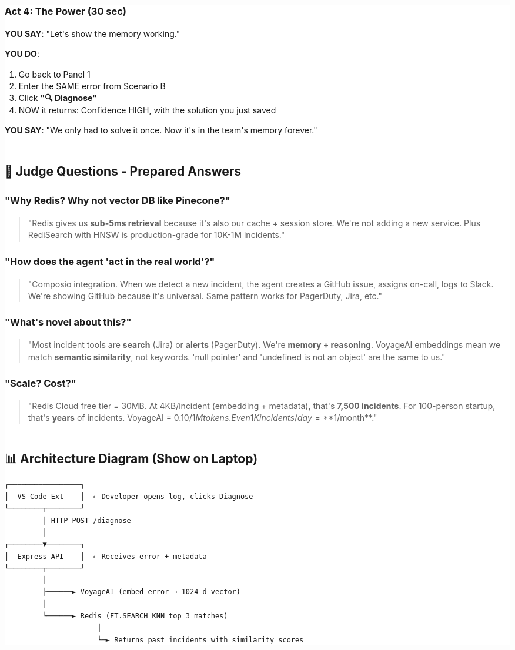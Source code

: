 
### Act 4: The Power (30 sec)

**YOU SAY**: "Let's show the memory working."

**YOU DO**:
1. Go back to Panel 1
2. Enter the SAME error from Scenario B
3. Click **"🔍 Diagnose"**
4. NOW it returns: Confidence HIGH, with the solution you just saved

**YOU SAY**: "We only had to solve it once. Now it's in the team's memory forever."

---

## 🎯 Judge Questions - Prepared Answers

### "Why Redis? Why not vector DB like Pinecone?"

> "Redis gives us **sub-5ms retrieval** because it's also our cache + session store. We're not adding a new service. Plus RediSearch with HNSW is production-grade for 10K-1M incidents."

### "How does the agent 'act in the real world'?"

> "Composio integration. When we detect a new incident, the agent creates a GitHub issue, assigns on-call, logs to Slack. We're showing GitHub because it's universal. Same pattern works for PagerDuty, Jira, etc."

### "What's novel about this?"

> "Most incident tools are **search** (Jira) or **alerts** (PagerDuty). We're **memory + reasoning**. VoyageAI embeddings mean we match **semantic similarity**, not keywords. 'null pointer' and 'undefined is not an object' are the same to us."

### "Scale? Cost?"

> "Redis Cloud free tier = 30MB. At 4KB/incident (embedding + metadata), that's **7,500 incidents**. For 100-person startup, that's **years** of incidents. VoyageAI = $0.10/1M tokens. Even 1K incidents/day = **$1/month**."

---

## 📊 Architecture Diagram (Show on Laptop)

```
┌─────────────────┐
│  VS Code Ext    │  ← Developer opens log, clicks Diagnose
└────────┬────────┘
         │ HTTP POST /diagnose
         │
┌────────▼────────┐
│  Express API    │  ← Receives error + metadata
└────────┬────────┘
         │
         ├──────► VoyageAI (embed error → 1024-d vector)
         │
         └──────► Redis (FT.SEARCH KNN top 3 matches)
                      │
                      └─► Returns past incidents with similarity scores
```
